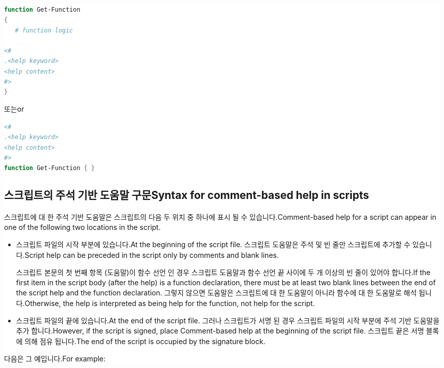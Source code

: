 ```powershell
function Get-Function
{
   # function logic

<#
.<help keyword>
<help content>
#>
}
```

<span data-ttu-id="b51b7-142">또는</span><span class="sxs-lookup"><span data-stu-id="b51b7-142">or</span></span>

```powershell
<#
.<help keyword>
<help content>
#>
function Get-Function { }
```

## <a name="syntax-for-comment-based-help-in-scripts"></a><span data-ttu-id="b51b7-143">스크립트의 주석 기반 도움말 구문</span><span class="sxs-lookup"><span data-stu-id="b51b7-143">Syntax for comment-based help in scripts</span></span>

<span data-ttu-id="b51b7-144">스크립트에 대 한 주석 기반 도움말은 스크립트의 다음 두 위치 중 하나에 표시 될 수 있습니다.</span><span class="sxs-lookup"><span data-stu-id="b51b7-144">Comment-based help for a script can appear in one of the following two locations in the script.</span></span>

- <span data-ttu-id="b51b7-145">스크립트 파일의 시작 부분에 있습니다.</span><span class="sxs-lookup"><span data-stu-id="b51b7-145">At the beginning of the script file.</span></span> <span data-ttu-id="b51b7-146">스크립트 도움말은 주석 및 빈 줄만 스크립트에 추가할 수 있습니다.</span><span class="sxs-lookup"><span data-stu-id="b51b7-146">Script help can be preceded in the script only by comments and blank lines.</span></span>

  <span data-ttu-id="b51b7-147">스크립트 본문의 첫 번째 항목 (도움말)이 함수 선언 인 경우 스크립트 도움말과 함수 선언 끝 사이에 두 개 이상의 빈 줄이 있어야 합니다.</span><span class="sxs-lookup"><span data-stu-id="b51b7-147">If the first item in the script body (after the help) is a function declaration, there must be at least two blank lines between the end of the script help and the function declaration.</span></span> <span data-ttu-id="b51b7-148">그렇지 않으면 도움말은 스크립트에 대 한 도움말이 아니라 함수에 대 한 도움말로 해석 됩니다.</span><span class="sxs-lookup"><span data-stu-id="b51b7-148">Otherwise, the help is interpreted as being help for the function, not help for the script.</span></span>

- <span data-ttu-id="b51b7-149">스크립트 파일의 끝에 있습니다.</span><span class="sxs-lookup"><span data-stu-id="b51b7-149">At the end of the script file.</span></span> <span data-ttu-id="b51b7-150">그러나 스크립트가 서명 된 경우 스크립트 파일의 시작 부분에 주석 기반 도움말을 추가 합니다.</span><span class="sxs-lookup"><span data-stu-id="b51b7-150">However, if the script is signed, place Comment-based help at the beginning of the script file.</span></span> <span data-ttu-id="b51b7-151">스크립트 끝은 서명 블록에 의해 점유 됩니다.</span><span class="sxs-lookup"><span data-stu-id="b51b7-151">The end of the script is occupied by the signature block.</span></span>

<span data-ttu-id="b51b7-152">다음은 그 예입니다.</span><span class="sxs-lookup"><span data-stu-id="b51b7-152">For example:</span></span>
